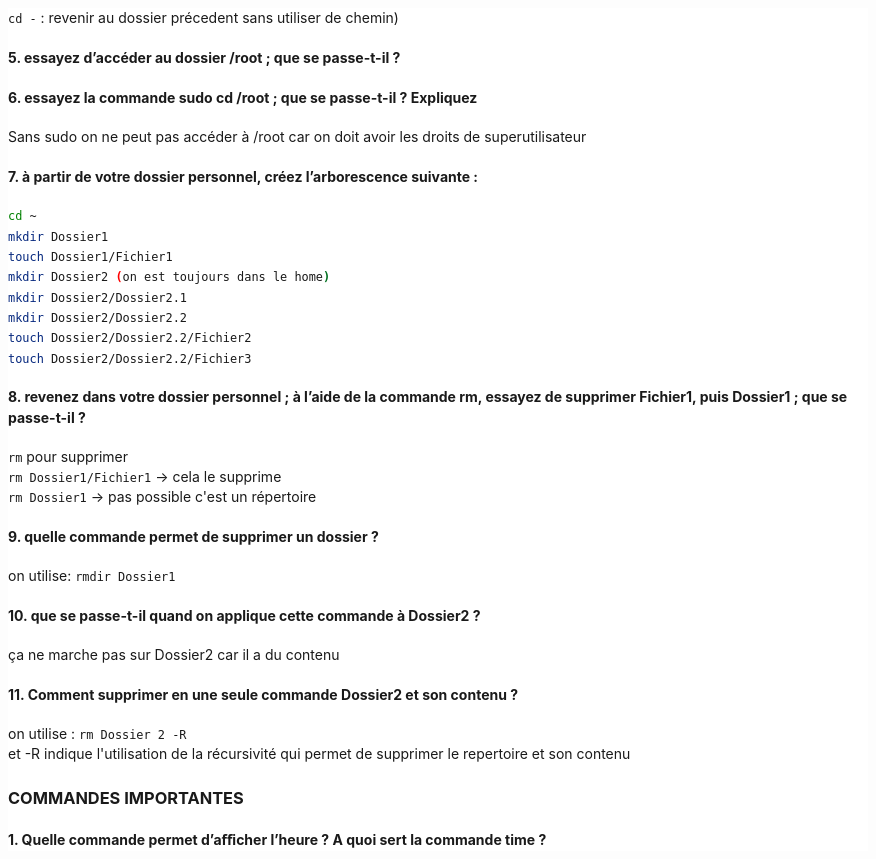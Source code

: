 `cd -` : revenir au dossier précedent sans utiliser de chemin)


#### 5. essayez d’accéder au dossier /root ; que se passe-t-il ?

#### 6. essayez la commande sudo cd /root ; que se passe-t-il ? Expliquez  
Sans sudo on ne peut pas accéder à /root car on doit avoir les droits de superutilisateur 


#### 7. à partir de votre dossier personnel, créez l’arborescence suivante :

```bash
cd ~ 
mkdir Dossier1  
touch Dossier1/Fichier1  
mkdir Dossier2 (on est toujours dans le home)  
mkdir Dossier2/Dossier2.1  
mkdir Dossier2/Dossier2.2  
touch Dossier2/Dossier2.2/Fichier2  
touch Dossier2/Dossier2.2/Fichier3  
```


#### 8. revenez dans votre dossier personnel ; à l’aide de la commande rm, essayez de supprimer Fichier1, puis Dossier1 ; que se passe-t-il ?

`rm` pour supprimer  
`rm Dossier1/Fichier1` -> cela le supprime   
`rm Dossier1` -> pas possible c'est un répertoire


#### 9. quelle commande permet de supprimer un dossier ?

on utilise: `rmdir Dossier1` 


#### 10. que se passe-t-il quand on applique cette commande à Dossier2 ?

ça ne marche pas sur Dossier2 car il a du contenu


#### 11. Comment supprimer en une seule commande Dossier2 et son contenu ?

on utilise : `rm Dossier 2 -R`  
et -R indique l'utilisation de la récursivité qui permet de supprimer le repertoire et son contenu

### COMMANDES IMPORTANTES

#### 1. Quelle commande permet d’aﬀicher l’heure ? A quoi sert la commande time ?
